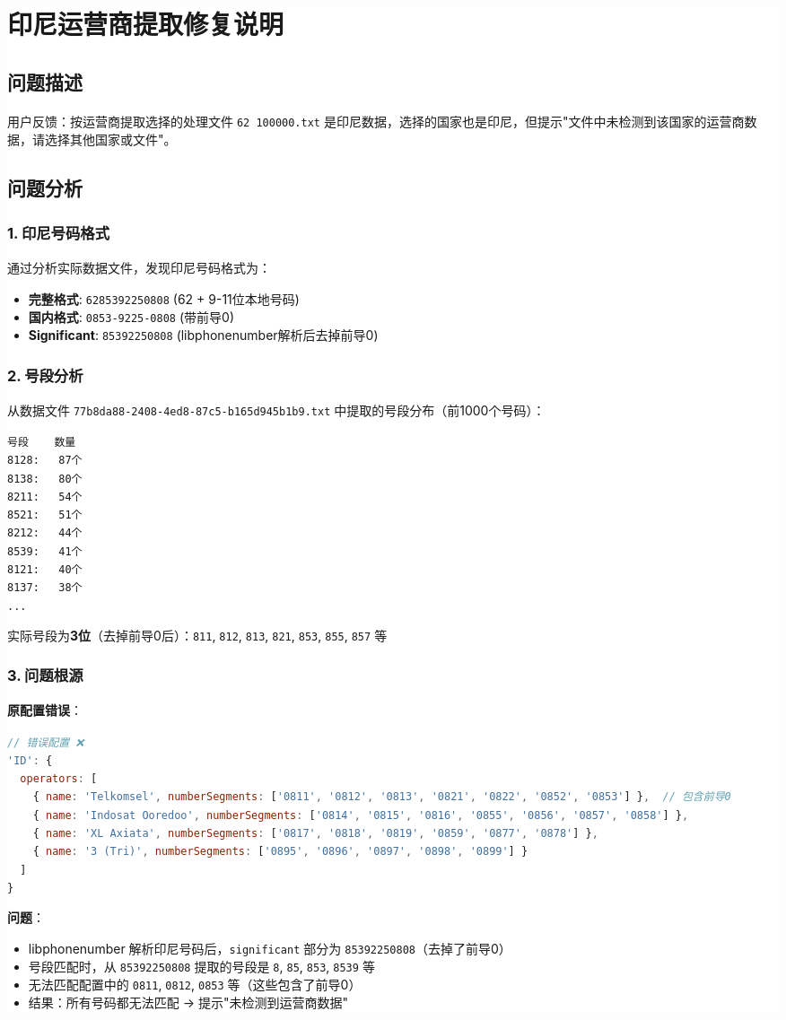 # 印尼运营商提取修复说明

## 问题描述

用户反馈：按运营商提取选择的处理文件 `62 100000.txt` 是印尼数据，选择的国家也是印尼，但提示"文件中未检测到该国家的运营商数据，请选择其他国家或文件"。

## 问题分析

### 1. 印尼号码格式

通过分析实际数据文件，发现印尼号码格式为：
- **完整格式**: `6285392250808` (62 + 9-11位本地号码)
- **国内格式**: `0853-9225-0808` (带前导0)
- **Significant**: `85392250808` (libphonenumber解析后去掉前导0)

### 2. 号段分析

从数据文件 `77b8da88-2408-4ed8-87c5-b165d945b1b9.txt` 中提取的号段分布（前1000个号码）：
```
号段    数量
8128:   87个
8138:   80个
8211:   54个
8521:   51个
8212:   44个
8539:   41个
8121:   40个
8137:   38个
...
```

实际号段为**3位**（去掉前导0后）：`811`, `812`, `813`, `821`, `853`, `855`, `857` 等

### 3. 问题根源

**原配置错误**：
```javascript
// 错误配置 ❌
'ID': {
  operators: [
    { name: 'Telkomsel', numberSegments: ['0811', '0812', '0813', '0821', '0822', '0852', '0853'] },  // 包含前导0
    { name: 'Indosat Ooredoo', numberSegments: ['0814', '0815', '0816', '0855', '0856', '0857', '0858'] },
    { name: 'XL Axiata', numberSegments: ['0817', '0818', '0819', '0859', '0877', '0878'] },
    { name: '3 (Tri)', numberSegments: ['0895', '0896', '0897', '0898', '0899'] }
  ]
}
```

**问题**：
- libphonenumber 解析印尼号码后，`significant` 部分为 `85392250808`（去掉了前导0）
- 号段匹配时，从 `85392250808` 提取的号段是 `8`, `85`, `853`, `8539` 等
- 无法匹配配置中的 `0811`, `0812`, `0853` 等（这些包含了前导0）
- 结果：所有号码都无法匹配 → 提示"未检测到运营商数据"
